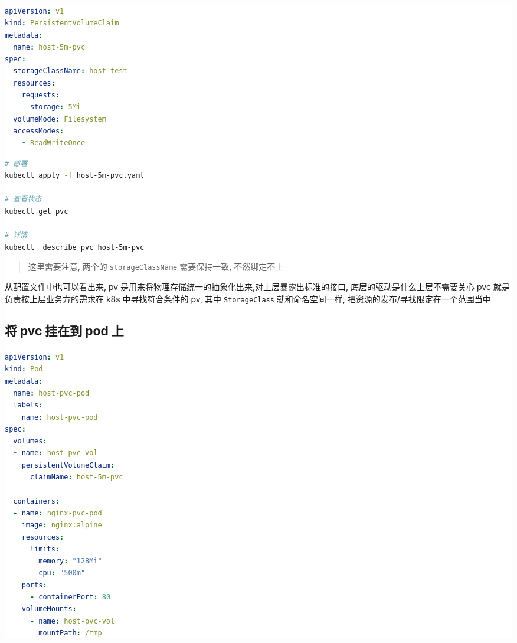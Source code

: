 ```yaml
apiVersion: v1
kind: PersistentVolumeClaim
metadata:
  name: host-5m-pvc
spec:
  storageClassName: host-test
  resources:
    requests:
      storage: 5Mi
  volumeMode: Filesystem
  accessModes:
    - ReadWriteOnce

```

```sh
# 部署
kubectl apply -f host-5m-pvc.yaml

# 查看状态
kubectl get pvc

# 详情
kubectl  describe pvc host-5m-pvc
```

> 这里需要注意,  两个的 `storageClassName` 需要保持一致, 不然绑定不上


从配置文件中也可以看出来, pv 是用来将物理存储统一的抽象化出来,对上层暴露出标准的接口, 底层的驱动是什么上层不需要关心
pvc 就是负责按上层业务方的需求在 k8s 中寻找符合条件的 pv, 其中 `StorageClass` 就和命名空间一样, 把资源的发布/寻找限定在一个范围当中



## 将 pvc 挂在到 pod 上

```yaml
apiVersion: v1
kind: Pod
metadata:
  name: host-pvc-pod
  labels:
    name: host-pvc-pod
spec:
  volumes:
  - name: host-pvc-vol
    persistentVolumeClaim:
      claimName: host-5m-pvc

  containers:
  - name: nginx-pvc-pod
    image: nginx:alpine
    resources:
      limits:
        memory: "128Mi"
        cpu: "500m"
    ports:
      - containerPort: 80
    volumeMounts:
      - name: host-pvc-vol
        mountPath: /tmp

```
